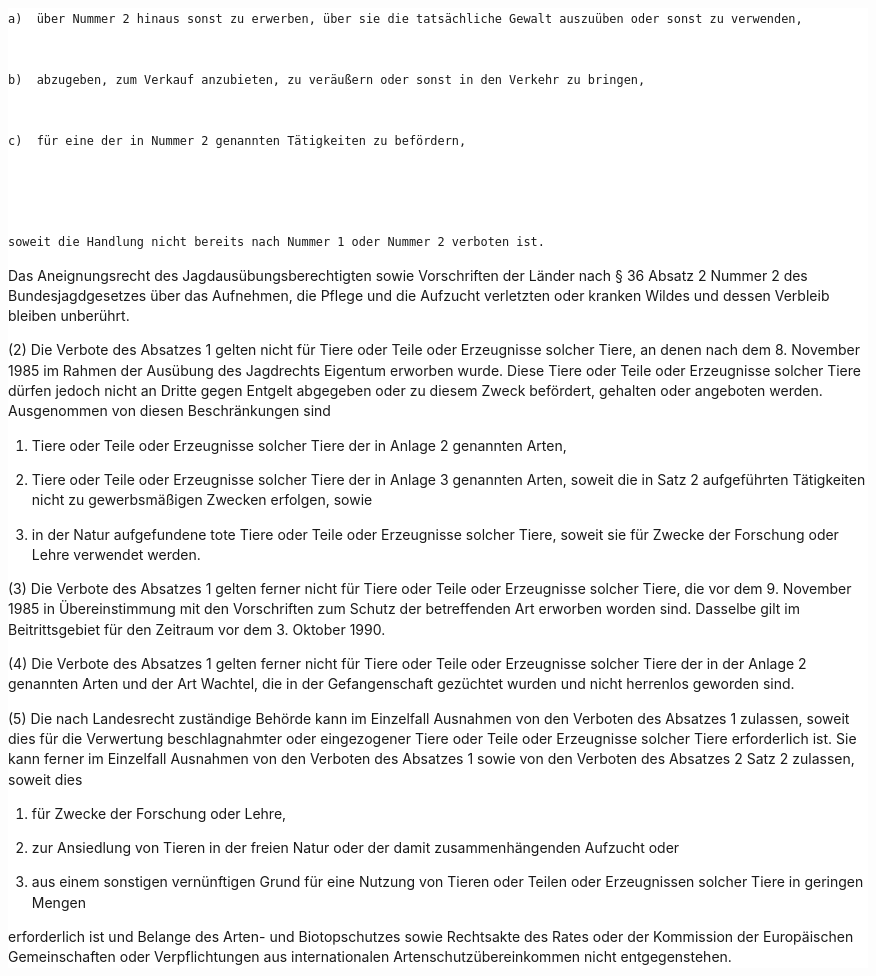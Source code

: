     a)  über Nummer 2 hinaus sonst zu erwerben, über sie die tatsächliche Gewalt auszuüben oder sonst zu verwenden,


    b)  abzugeben, zum Verkauf anzubieten, zu veräußern oder sonst in den Verkehr zu bringen,


    c)  für eine der in Nummer 2 genannten Tätigkeiten zu befördern,




    soweit die Handlung nicht bereits nach Nummer 1 oder Nummer 2 verboten ist.



Das Aneignungsrecht des Jagdausübungsberechtigten sowie Vorschriften der Länder nach § 36 Absatz 2 Nummer 2 des Bundesjagdgesetzes über das Aufnehmen, die Pflege und die Aufzucht verletzten oder kranken Wildes und dessen Verbleib bleiben unberührt.

(2) Die Verbote des Absatzes 1 gelten nicht für Tiere oder Teile oder Erzeugnisse solcher Tiere, an denen nach dem 8. November 1985 im Rahmen der Ausübung des Jagdrechts Eigentum erworben wurde. Diese Tiere oder Teile oder Erzeugnisse solcher Tiere dürfen jedoch nicht an Dritte gegen Entgelt abgegeben oder zu diesem Zweck befördert, gehalten oder angeboten werden. Ausgenommen von diesen Beschränkungen sind

1.  Tiere oder Teile oder Erzeugnisse solcher Tiere der in Anlage 2 genannten Arten,


2.  Tiere oder Teile oder Erzeugnisse solcher Tiere der in Anlage 3 genannten Arten, soweit die in Satz 2 aufgeführten Tätigkeiten nicht zu gewerbsmäßigen Zwecken erfolgen, sowie


3.  in der Natur aufgefundene tote Tiere oder Teile oder Erzeugnisse solcher Tiere, soweit sie für Zwecke der Forschung oder Lehre verwendet werden.




(3) Die Verbote des Absatzes 1 gelten ferner nicht für Tiere oder Teile oder Erzeugnisse solcher Tiere, die vor dem 9. November 1985 in Übereinstimmung mit den Vorschriften zum Schutz der betreffenden Art erworben worden sind. Dasselbe gilt im Beitrittsgebiet für den Zeitraum vor dem 3. Oktober 1990.

(4) Die Verbote des Absatzes 1 gelten ferner nicht für Tiere oder Teile oder Erzeugnisse solcher Tiere der in der Anlage 2 genannten Arten und der Art Wachtel, die in der Gefangenschaft gezüchtet wurden und nicht herrenlos geworden sind.

(5) Die nach Landesrecht zuständige Behörde kann im Einzelfall Ausnahmen von den Verboten des Absatzes 1 zulassen, soweit dies für die Verwertung beschlagnahmter oder eingezogener Tiere oder Teile oder Erzeugnisse solcher Tiere erforderlich ist. Sie kann ferner im Einzelfall Ausnahmen von den Verboten des Absatzes 1 sowie von den Verboten des Absatzes 2 Satz 2 zulassen, soweit dies

1.  für Zwecke der Forschung oder Lehre,


2.  zur Ansiedlung von Tieren in der freien Natur oder der damit zusammenhängenden Aufzucht oder


3.  aus einem sonstigen vernünftigen Grund für eine Nutzung von Tieren oder Teilen oder Erzeugnissen solcher Tiere in geringen Mengen



erforderlich ist und Belange des Arten- und Biotopschutzes sowie Rechtsakte des Rates oder der Kommission der Europäischen Gemeinschaften oder Verpflichtungen aus internationalen Artenschutzübereinkommen nicht entgegenstehen.
